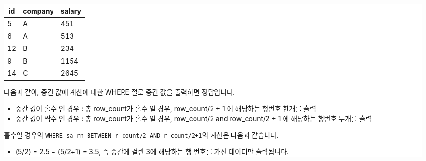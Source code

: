 | id | company | salary |
| -- | ------- | ------ |
| 5  | A       | 451    |
| 6  | A       | 513    |
| 12 | B       | 234    |
| 9  | B       | 1154   |
| 14 | C       | 2645   |  

다음과 같이, 중간 값에 계산에 대한 WHERE 절로 중간 값을 출력하면 정답입니다.  

* 중간 값이 홀수 인 경우 : 총 row_count가 홀수 일 경우, row_count/2 + 1 에 해당하는 행번호 한개를 출력
* 중간 값이 짝수 인 경우 : 총 row_count가 홀수 일 경우, row_count/2 and row_count/2 + 1 에 해당하는 행번호 두개를 출력  

홀수일 경우의 `WHERE sa_rn BETWEEN r_count/2 AND r_count/2+1`의 계산은 다음과 같습니다.  

* (5/2) = 2.5 ~ (5/2+1) = 3.5, 즉 중간에 걸린 3에 해당하는 행 번호를 가진 데이터만 출력됩니다.
